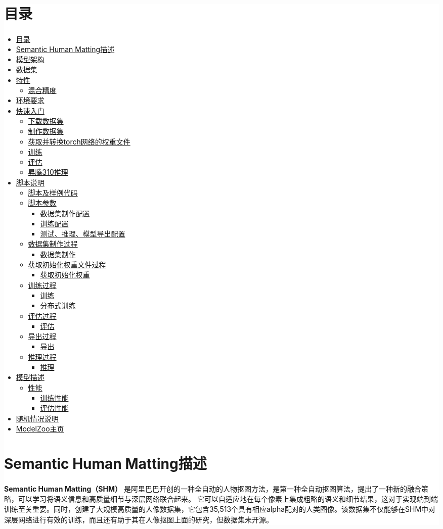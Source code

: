 # 目录



- [目录](#目录)
- [Semantic Human Matting描述](#semantic-human-matting描述)
- [模型架构](#模型架构)
- [数据集](#数据集)
- [特性](#特性)
    - [混合精度](#混合精度)
- [环境要求](#环境要求)
- [快速入门](#快速入门)
    - [下载数据集](#下载数据集)
    - [制作数据集](#制作数据集)
    - [获取并转换torch网络的权重文件](#获取并转换torch网络的权重文件)
    - [训练](#训练)
    - [评估](#评估)
    - [昇腾310推理](#昇腾310推理)
- [脚本说明](#脚本说明)
    - [脚本及样例代码](#脚本及样例代码)
    - [脚本参数](#脚本参数)
        - [数据集制作配置](#数据集制作配置)
        - [训练配置](#训练配置)
        - [测试、推理、模型导出配置](#测试推理模型导出配置)
    - [数据集制作过程](#数据集制作过程)
        - [数据集制作](#数据集制作)
    - [获取初始化权重文件过程](#获取初始化权重文件过程)
        - [获取初始化权重](#获取初始化权重)
    - [训练过程](#训练过程)
        - [训练](#训练-1)
        - [分布式训练](#分布式训练)
    - [评估过程](#评估过程)
        - [评估](#评估-1)
    - [导出过程](#导出过程)
        - [导出](#导出)
    - [推理过程](#推理过程)
        - [推理](#推理)
- [模型描述](#模型描述)
    - [性能](#性能)
        - [训练性能](#训练性能)
        - [评估性能](#评估性能)
- [随机情况说明](#随机情况说明)
- [ModelZoo主页](#modelzoo主页)



# Semantic Human Matting描述

**Semantic Human Matting（SHM）** 是阿里巴巴开创的一种全自动的人物抠图方法，是第一种全自动抠图算法，提出了一种新的融合策略，可以学习将语义信息和高质量细节与深层网络联合起来。 它可以自适应地在每个像素上集成粗略的语义和细节结果，这对于实现端到端训练至关重要。同时，创建了大规模高质量的人像数据集，它包含35,513个具有相应alpha配对的人类图像。该数据集不仅能够在SHM中对深层网络进行有效的训练，而且还有助于其在人像抠图上面的研究，但数据集未开源。
